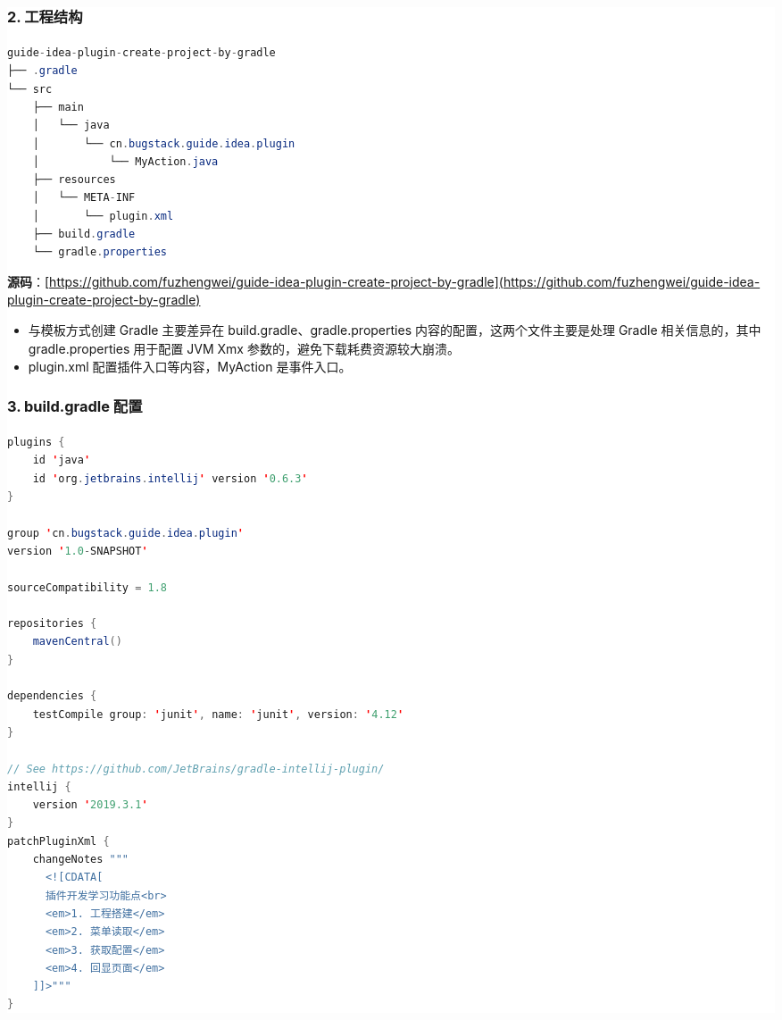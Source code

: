 ### 2. 工程结构

```java
guide-idea-plugin-create-project-by-gradle
├── .gradle
└── src
    ├── main
    │   └── java
    │   	└── cn.bugstack.guide.idea.plugin 
    │       	└── MyAction.java    
    ├── resources
    │   └── META-INF
    │       └── plugin.xml 
    ├── build.gradle  
    └── gradle.properties
```

**源码**：[https://github.com/fuzhengwei/guide-idea-plugin-create-project-by-gradle](https://github.com/fuzhengwei/guide-idea-plugin-create-project-by-gradle) 

- 与模板方式创建 Gradle 主要差异在  build.gradle、gradle.properties 内容的配置，这两个文件主要是处理 Gradle 相关信息的，其中 gradle.properties 用于配置 JVM Xmx 参数的，避免下载耗费资源较大崩溃。
- plugin.xml 配置插件入口等内容，MyAction 是事件入口。

### 3. build.gradle 配置

```java
plugins {
    id 'java'
    id 'org.jetbrains.intellij' version '0.6.3'
}

group 'cn.bugstack.guide.idea.plugin'
version '1.0-SNAPSHOT'

sourceCompatibility = 1.8

repositories {
    mavenCentral()
}

dependencies {
    testCompile group: 'junit', name: 'junit', version: '4.12'
}

// See https://github.com/JetBrains/gradle-intellij-plugin/
intellij {
    version '2019.3.1'
}
patchPluginXml {
    changeNotes """
      <![CDATA[
      插件开发学习功能点<br>
      <em>1. 工程搭建</em>
      <em>2. 菜单读取</em>
      <em>3. 获取配置</em>
      <em>4. 回显页面</em>
    ]]>"""
}
```
